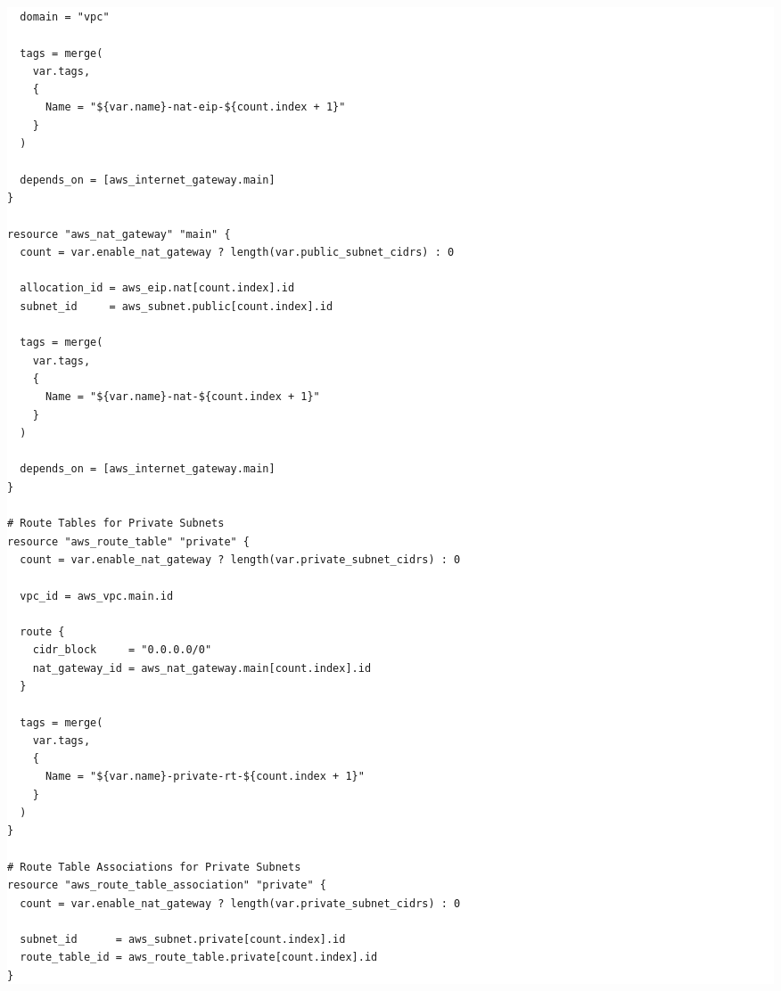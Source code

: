 ```hcl
  domain = "vpc"
  
  tags = merge(
    var.tags,
    {
      Name = "${var.name}-nat-eip-${count.index + 1}"
    }
  )
  
  depends_on = [aws_internet_gateway.main]
}

resource "aws_nat_gateway" "main" {
  count = var.enable_nat_gateway ? length(var.public_subnet_cidrs) : 0
  
  allocation_id = aws_eip.nat[count.index].id
  subnet_id     = aws_subnet.public[count.index].id
  
  tags = merge(
    var.tags,
    {
      Name = "${var.name}-nat-${count.index + 1}"
    }
  )
  
  depends_on = [aws_internet_gateway.main]
}

# Route Tables for Private Subnets
resource "aws_route_table" "private" {
  count = var.enable_nat_gateway ? length(var.private_subnet_cidrs) : 0
  
  vpc_id = aws_vpc.main.id
  
  route {
    cidr_block     = "0.0.0.0/0"
    nat_gateway_id = aws_nat_gateway.main[count.index].id
  }
  
  tags = merge(
    var.tags,
    {
      Name = "${var.name}-private-rt-${count.index + 1}"
    }
  )
}

# Route Table Associations for Private Subnets
resource "aws_route_table_association" "private" {
  count = var.enable_nat_gateway ? length(var.private_subnet_cidrs) : 0
  
  subnet_id      = aws_subnet.private[count.index].id
  route_table_id = aws_route_table.private[count.index].id
}
```
